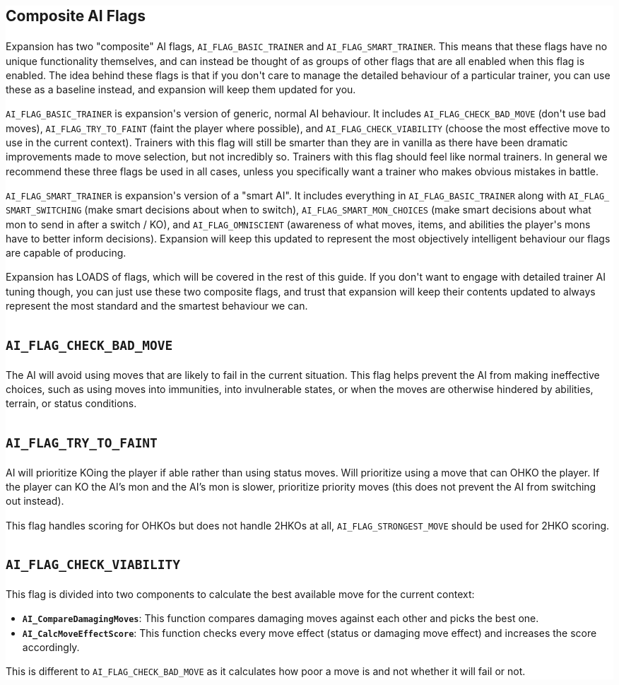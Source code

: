 ## Composite AI Flags

Expansion has two "composite" AI flags, `AI_FLAG_BASIC_TRAINER` and `AI_FLAG_SMART_TRAINER`. This means that these flags have no unique functionality themselves, and can instead be thought of as groups of other flags that are all enabled when this flag is enabled. The idea behind these flags is that if you don't care to manage the detailed behaviour of a particular trainer, you can use these as a baseline instead, and expansion will keep them updated for you. 

`AI_FLAG_BASIC_TRAINER` is expansion's version of generic, normal AI behaviour. It includes `AI_FLAG_CHECK_BAD_MOVE` (don't use bad moves), `AI_FLAG_TRY_TO_FAINT` (faint the player where possible), and `AI_FLAG_CHECK_VIABILITY` (choose the most effective move to use in the current context). Trainers with this flag will still be smarter than they are in vanilla as there have been dramatic improvements made to move selection, but not incredibly so. Trainers with this flag should feel like normal trainers. In general we recommend these three flags be used in all cases, unless you specifically want a trainer who makes obvious mistakes in battle.

`AI_FLAG_SMART_TRAINER` is expansion's version of a "smart AI". It includes everything in `AI_FLAG_BASIC_TRAINER` along with `AI_FLAG_SMART_SWITCHING` (make smart decisions about when to switch), `AI_FLAG_SMART_MON_CHOICES` (make smart decisions about what mon to send in after a switch / KO), and `AI_FLAG_OMNISCIENT` (awareness of what moves, items, and abilities the player's mons have to better inform decisions). Expansion will keep this updated to represent the most objectively intelligent behaviour our flags are capable of producing.

Expansion has LOADS of flags, which will be covered in the rest of this guide. If you don't want to engage with detailed trainer AI tuning though, you can just use these two composite flags, and trust that expansion will keep their contents updated to always represent the most standard and the smartest behaviour we can.

## `AI_FLAG_CHECK_BAD_MOVE`
The AI will avoid using moves that are likely to fail in the current situation. This flag helps prevent the AI from making ineffective choices, such as using moves into immunities, into invulnerable states, or when the moves are otherwise hindered by abilities, terrain, or status conditions.

## `AI_FLAG_TRY_TO_FAINT`
AI will prioritize KOing the player if able rather than using status moves. Will prioritize using a move that can OHKO the player. If the player can KO the AI’s mon and the AI’s mon is slower, prioritize priority moves (this does not prevent the AI from switching out instead).

This flag handles scoring for OHKOs but does not handle 2HKOs at all, `AI_FLAG_STRONGEST_MOVE` should be used for 2HKO scoring.

## `AI_FLAG_CHECK_VIABILITY`
This flag is divided into two components to calculate the best available move for the current context:
- **`AI_CompareDamagingMoves`**: This function compares damaging moves against each other and picks the best one.
- **`AI_CalcMoveEffectScore`**: This function checks every move effect (status or damaging move effect) and increases the score accordingly.

This is different to `AI_FLAG_CHECK_BAD_MOVE` as it calculates how poor a move is and not whether it will fail or not.
